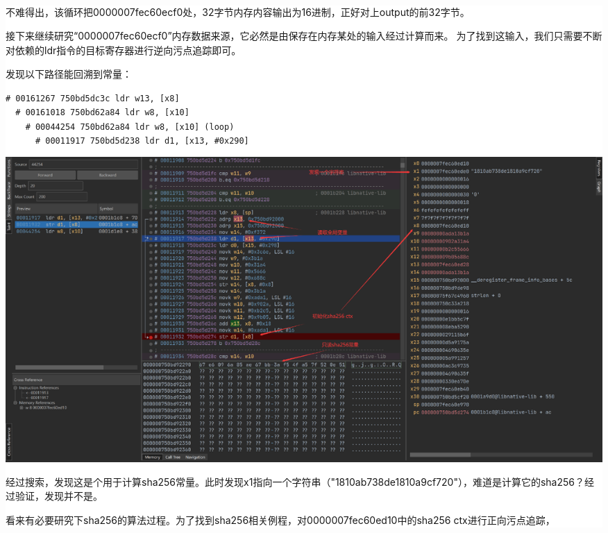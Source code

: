  

不难得出，该循环把0000007fec60ecf0处，32字节内存内容输出为16进制，正好对上output的前32字节。

 

接下来继续研究“0000007fec60ecf0”内存数据来源，它必然是由保存在内存某处的输入经过计算而来。
为了找到这输入，我们只需要不断对依赖的ldr指令的目标寄存器进行逆向污点追踪即可。

 

发现以下路径能回溯到常量：

```
# 00161267 750bd5dc3c ldr w13, [x8]
  # 00161018 750bd62a84 ldr w8, [x10]
    # 00044254 750bd62a84 ldr w8, [x10] (loop)
      # 00011917 750bd5d238 ldr d1, [x13, #0x290]
```

![img](./assets/240967_XZY5A8WXMK8TGFM-20250107235736900.png)

 

经过搜索，发现这是个用于计算sha256常量。此时发现x1指向一个字符串（"1810ab738de1810a9cf720"），难道是计算它的sha256？经过验证，发现并不是。

 

看来有必要研究下sha256的算法过程。为了找到sha256相关例程，对0000007fec60ed10中的sha256 ctx进行正向污点追踪，

 
